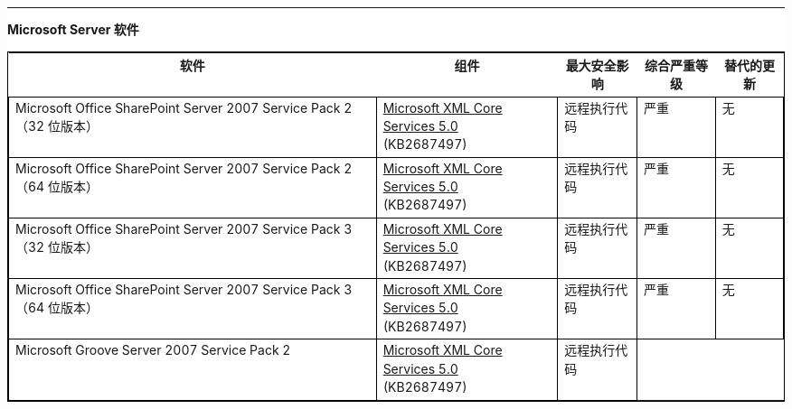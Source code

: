 </tbody>  
</table>
  
****
  
**Microsoft Server 软件**

<p> </p>
<table style="border:1px solid black;">  
<thead>  
<tr class="header">  
<th>软件</th>  
<th>组件</th>  
<th>最大安全影响</th>  
<th>综合严重等级</th>  
<th>替代的更新</th>  
</tr>  
</thead>  
<tbody>  
<tr class="odd">
<td style="border:1px solid black;">Microsoft Office SharePoint Server 2007 Service Pack 2（32 位版本）</td>
<td style="border:1px solid black;"><a href="http://www.microsoft.com/downloads/details.aspx?familyid=31e1e6cc-9617-416b-8c91-5c026502d5f6">Microsoft XML Core Services 5.0</a><br />
(KB2687497)</td>
<td style="border:1px solid black;">远程执行代码</td>
<td style="border:1px solid black;">严重</td>
<td style="border:1px solid black;">无</td>
</tr>  
<tr class="even">
<td style="border:1px solid black;">Microsoft Office SharePoint Server 2007 Service Pack 2（64 位版本）</td>
<td style="border:1px solid black;"><a href="http://www.microsoft.com/downloads/details.aspx?familyid=fb21c3f8-b3fd-42f2-9c34-e5fbd8cad689">Microsoft XML Core Services 5.0</a><br />
(KB2687497)</td>
<td style="border:1px solid black;">远程执行代码</td>
<td style="border:1px solid black;">严重</td>
<td style="border:1px solid black;">无</td>
</tr>  
<tr class="odd">
<td style="border:1px solid black;">Microsoft Office SharePoint Server 2007 Service Pack 3（32 位版本）</td>
<td style="border:1px solid black;"><a href="http://www.microsoft.com/downloads/details.aspx?familyid=31e1e6cc-9617-416b-8c91-5c026502d5f6">Microsoft XML Core Services 5.0</a><br />
(KB2687497)</td>
<td style="border:1px solid black;">远程执行代码</td>
<td style="border:1px solid black;">严重</td>
<td style="border:1px solid black;">无</td>
</tr>  
<tr class="even">
<td style="border:1px solid black;">Microsoft Office SharePoint Server 2007 Service Pack 3（64 位版本）</td>
<td style="border:1px solid black;"><a href="http://www.microsoft.com/downloads/details.aspx?familyid=fb21c3f8-b3fd-42f2-9c34-e5fbd8cad689">Microsoft XML Core Services 5.0</a><br />
(KB2687497)</td>
<td style="border:1px solid black;">远程执行代码</td>
<td style="border:1px solid black;">严重</td>
<td style="border:1px solid black;">无</td>
</tr>  
<tr class="odd">
<td style="border:1px solid black;">Microsoft Groove Server 2007 Service Pack 2</td>
<td style="border:1px solid black;"><a href="http://www.microsoft.com/downloads/details.aspx?familyid=fb21c3f8-b3fd-42f2-9c34-e5fbd8cad689">Microsoft XML Core Services 5.0</a><br />
(KB2687497)</td>
<td style="border:1px solid black;">远程执行代码</td>